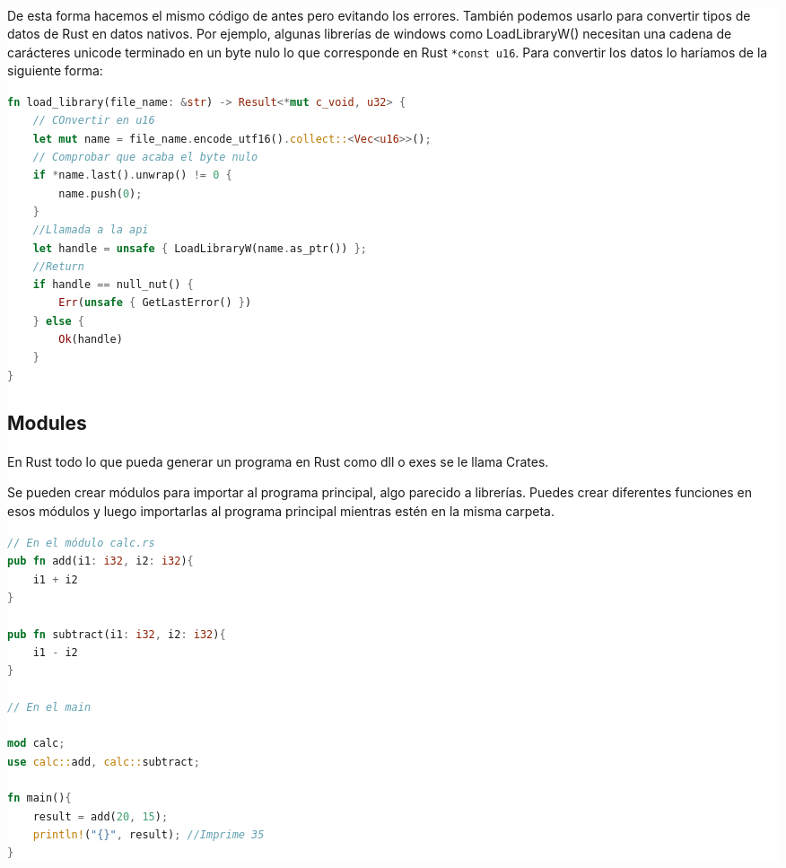 De esta forma hacemos el mismo código de antes pero evitando los errores. También podemos usarlo para convertir tipos de datos de Rust en datos nativos. Por ejemplo, algunas librerías de windows como LoadLibraryW() necesitan una cadena de carácteres unicode terminado en un byte nulo lo que corresponde en Rust `*const u16`. Para convertir los datos lo haríamos de la siguiente forma:

```Rust
fn load_library(file_name: &str) -> Result<*mut c_void, u32> {
	// COnvertir en u16
	let mut name = file_name.encode_utf16().collect::<Vec<u16>>();
	// Comprobar que acaba el byte nulo
	if *name.last().unwrap() != 0 {
		name.push(0);
	}
	//Llamada a la api
	let handle = unsafe { LoadLibraryW(name.as_ptr()) };
	//Return
	if handle == null_nut() {
		Err(unsafe { GetLastError() })
	} else {
		Ok(handle)
	}
}
```

## Modules

En Rust todo lo que pueda generar un programa en Rust como dll o exes se le llama Crates.

Se pueden crear módulos para importar al programa principal, algo parecido a librerías. Puedes crear diferentes funciones en esos módulos y luego importarlas al programa principal mientras estén en la misma carpeta.

```Rust
// En el módulo calc.rs
pub fn add(i1: i32, i2: i32){
	i1 + i2
}

pub fn subtract(i1: i32, i2: i32){
	i1 - i2
}

// En el main

mod calc;
use calc::add, calc::subtract;

fn main(){
	result = add(20, 15);
	println!("{}", result); //Imprime 35
}
```
